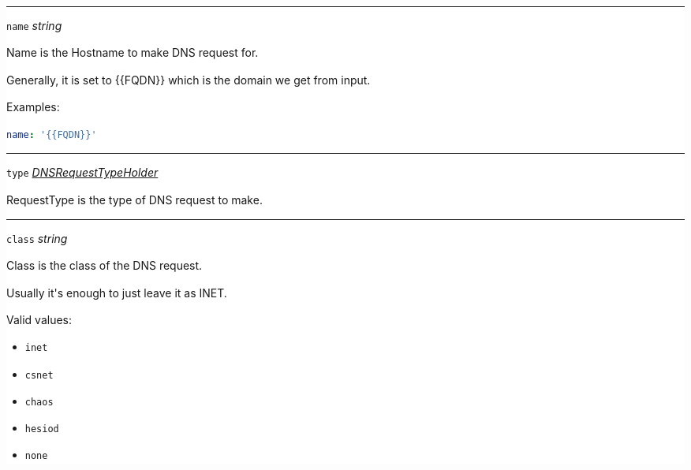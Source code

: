 </div>

<hr />

<div class="dd">

<code>name</code>  <i>string</i>

</div>
<div class="dt">

Name is the Hostname to make DNS request for.

Generally, it is set to {{FQDN}} which is the domain we get from input.



Examples:


```yaml
name: '{{FQDN}}'
```


</div>

<hr />

<div class="dd">

<code>type</code>  <i><a href="#dnsrequesttypeholder">DNSRequestTypeHolder</a></i>

</div>
<div class="dt">

RequestType is the type of DNS request to make.

</div>

<hr />

<div class="dd">

<code>class</code>  <i>string</i>

</div>
<div class="dt">

Class is the class of the DNS request.

Usually it's enough to just leave it as INET.


Valid values:


  - <code>inet</code>

  - <code>csnet</code>

  - <code>chaos</code>

  - <code>hesiod</code>

  - <code>none</code>

